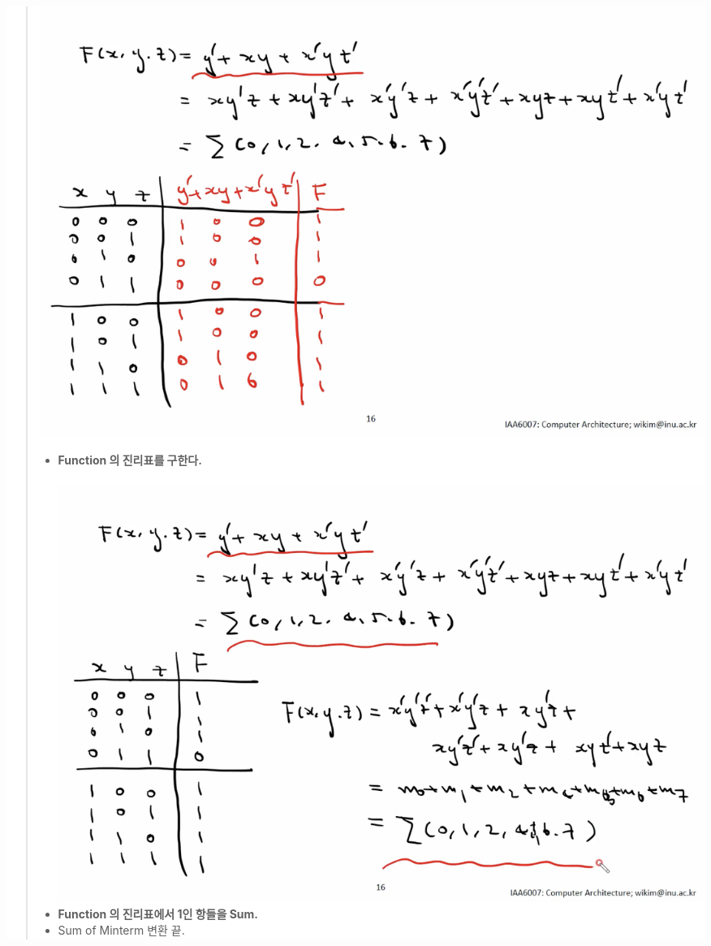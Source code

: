 > ![path](/assets/images/INU/ComputerArchitecture/minterm5.png)
> - **Function 의 진리표를 구한다.**
> <br><br>
> ![path](/assets/images/INU/ComputerArchitecture/minterm6.png)
> - **Function 의 진리표에서 1인 항들을 Sum.** 
> - Sum of Minterm 변환 끝.
>
